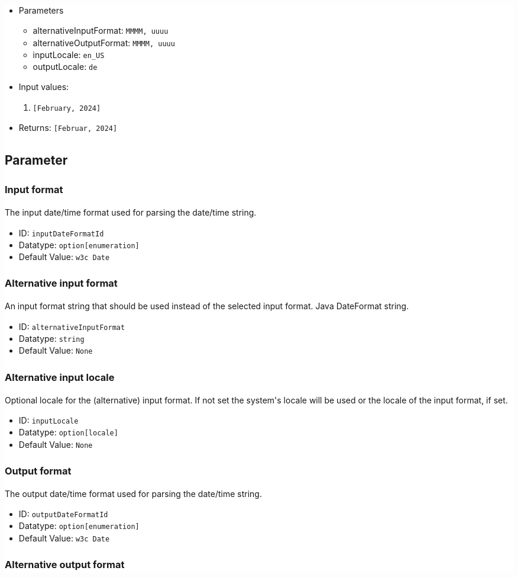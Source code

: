 * Parameters
    * alternativeInputFormat: `MMMM, uuuu`
    * alternativeOutputFormat: `MMMM, uuuu`
    * inputLocale: `en_US`
    * outputLocale: `de`

* Input values:
    1. `[February, 2024]`

* Returns: `[Februar, 2024]`




## Parameter

### Input format

The input date/time format used for parsing the date/time string.

- ID: `inputDateFormatId`
- Datatype: `option[enumeration]`
- Default Value: `w3c Date`



### Alternative input format

An input format string that should be used instead of the selected input format. Java DateFormat string.

- ID: `alternativeInputFormat`
- Datatype: `string`
- Default Value: `None`



### Alternative input locale

Optional locale for the (alternative) input format. If not set the system's locale will be used or the locale of the input format, if set.

- ID: `inputLocale`
- Datatype: `option[locale]`
- Default Value: `None`



### Output format

The output date/time format used for parsing the date/time string.

- ID: `outputDateFormatId`
- Datatype: `option[enumeration]`
- Default Value: `w3c Date`



### Alternative output format
